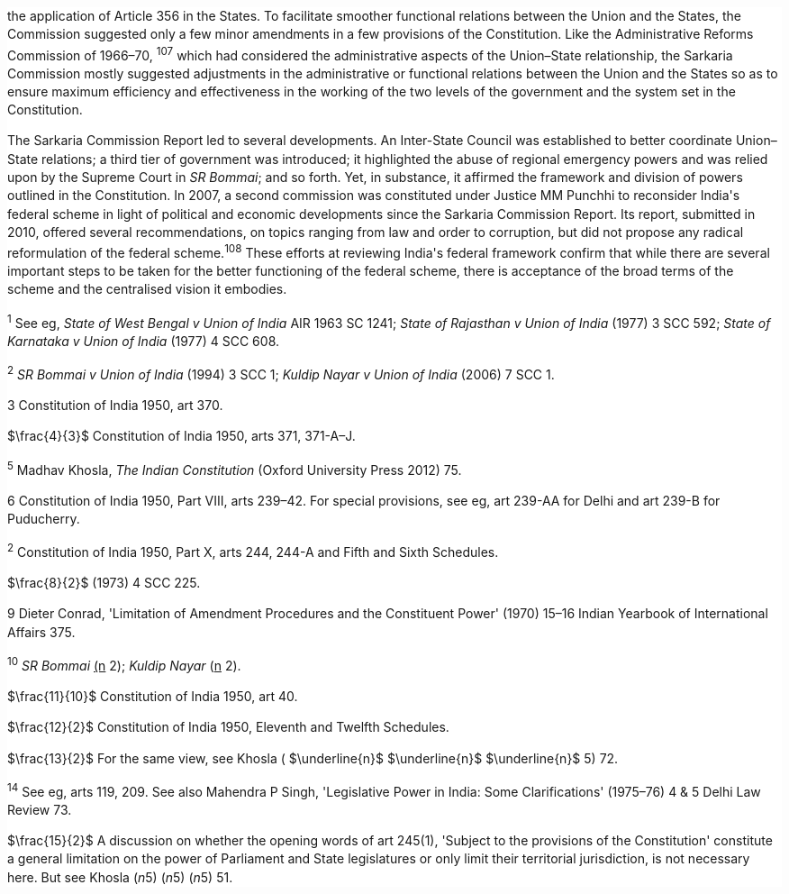 the application of Article 356 in the States. To facilitate smoother functional relations between the Union and the States, the Commission suggested only a few minor amendments in a few provisions of the Constitution. Like the Administrative Reforms Commission of 1966–70, <sup>107</sup> which had considered the administrative aspects of the Union–State relationship, the Sarkaria Commission mostly suggested adjustments in the administrative or functional relations between the Union and the States so as to ensure maximum efficiency and effectiveness in the working of the two levels of the government and the system set in the Constitution.

The Sarkaria Commission Report led to several developments. An Inter-State Council was established to better coordinate Union–State relations; a third tier of government was introduced; it highlighted the abuse of regional emergency powers and was relied upon by the Supreme Court in *SR Bommai*; and so forth. Yet, in substance, it affirmed the framework and division of powers outlined in the Constitution. In 2007, a second commission was constituted under Justice MM Punchhi to reconsider India's federal scheme in light of political and economic developments since the Sarkaria Commission Report. Its report, submitted in 2010, offered several recommendations, on topics ranging from law and order to corruption, but did not propose any radical reformulation of the federal scheme.<sup>108</sup> These efforts at reviewing India's federal framework confirm that while there are several important steps to be taken for the better functioning of the federal scheme, there is acceptance of the broad terms of the scheme and the centralised vision it embodies.

<sup>1</sup> See eg, *State of West Bengal v Union of India* AIR 1963 SC 1241; *State of Rajasthan v Union of India* (1977) 3 SCC 592; *State of Karnataka v Union of India* (1977) 4 SCC 608.

<span id="page-12-0"></span><sup>2</sup> *SR Bommai v Union of India* (1994) 3 SCC 1; *Kuldip Nayar v Union of India* (2006) 7 SCC 1.

 $3$  Constitution of India 1950, art 370.

 $\frac{4}{3}$  Constitution of India 1950, arts 371, 371-A–J.

<span id="page-12-1"></span><sup>5</sup> Madhav Khosla, *The Indian Constitution* (Oxford University Press 2012) 75.

 $6$  Constitution of India 1950, Part VIII, arts 239–42. For special provisions, see eg, art 239-AA for Delhi and art 239-B for Puducherry.

<sup>2</sup> Constitution of India 1950, Part X, arts 244, 244-A and Fifth and Sixth Schedules.

 $\frac{8}{2}$  (1973) 4 SCC 225.

 $9$  Dieter Conrad, 'Limitation of Amendment Procedures and the Constituent Power' (1970) 15–16 Indian Yearbook of International Affairs 375.

<sup>10</sup> *SR Bommai* [\(n](#page-12-0) 2); *Kuldip Nayar* ([n](#page-12-0) 2).

 $\frac{11}{10}$  Constitution of India 1950, art 40.

 $\frac{12}{2}$  Constitution of India 1950, Eleventh and Twelfth Schedules.

 $\frac{13}{2}$  For the same view, see Khosla ( $\underline{n}$  $\underline{n}$  $\underline{n}$  5) 72.

<sup>14</sup> See eg, arts 119, 209. See also Mahendra P Singh, 'Legislative Power in India: Some Clarifications' (1975–76) 4 & 5 Delhi Law Review 73.

 $\frac{15}{2}$  A discussion on whether the opening words of art 245(1), 'Subject to the provisions of the Constitution' constitute a general limitation on the power of Parliament and State legislatures or only limit their territorial jurisdiction, is not necessary here. But see Khosla  $(n 5)$  $(n 5)$  $(n 5)$  51.
